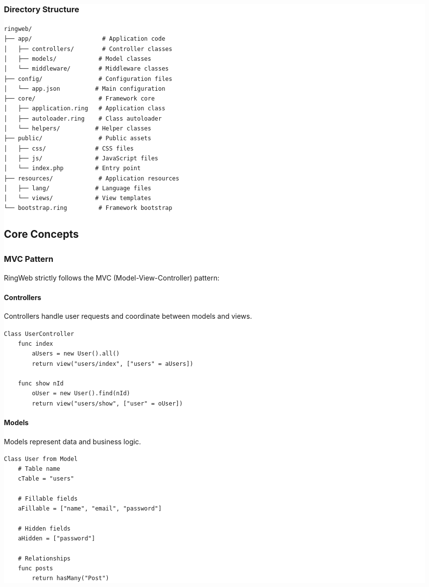 ### Directory Structure
```
ringweb/
├── app/                    # Application code
│   ├── controllers/        # Controller classes
│   ├── models/            # Model classes
│   └── middleware/        # Middleware classes
├── config/                # Configuration files
│   └── app.json          # Main configuration
├── core/                  # Framework core
│   ├── application.ring   # Application class
│   ├── autoloader.ring    # Class autoloader
│   └── helpers/          # Helper classes
├── public/                # Public assets
│   ├── css/              # CSS files
│   ├── js/               # JavaScript files
│   └── index.php         # Entry point
├── resources/             # Application resources
│   ├── lang/             # Language files
│   └── views/            # View templates
└── bootstrap.ring         # Framework bootstrap
```

## Core Concepts

### MVC Pattern
RingWeb strictly follows the MVC (Model-View-Controller) pattern:

#### Controllers
Controllers handle user requests and coordinate between models and views.

```ring
Class UserController
    func index
        aUsers = new User().all()
        return view("users/index", ["users" = aUsers])
    
    func show nId
        oUser = new User().find(nId)
        return view("users/show", ["user" = oUser])
```

#### Models
Models represent data and business logic.

```ring
Class User from Model
    # Table name
    cTable = "users"
    
    # Fillable fields
    aFillable = ["name", "email", "password"]
    
    # Hidden fields
    aHidden = ["password"]
    
    # Relationships
    func posts
        return hasMany("Post")
```
